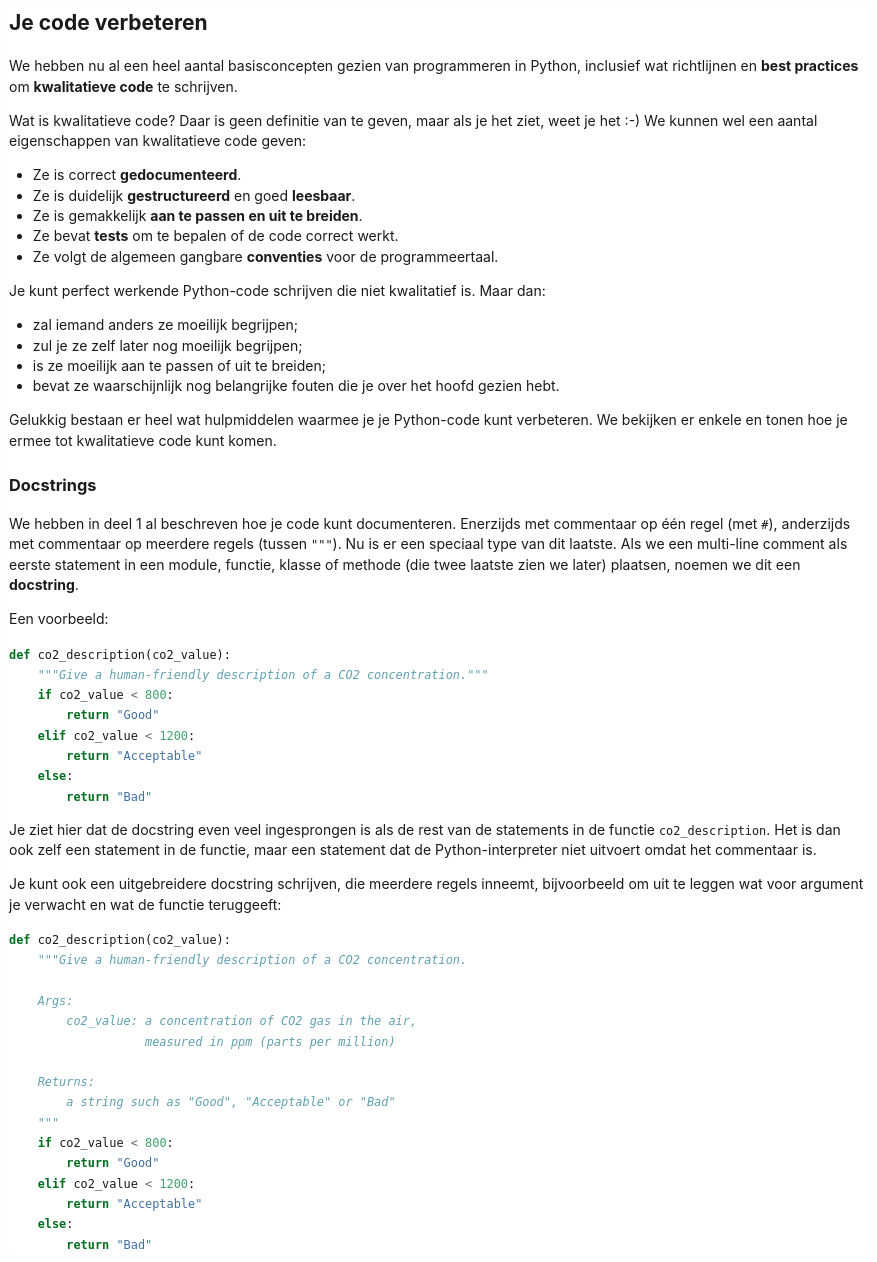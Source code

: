 ## Je code verbeteren

We hebben nu al een heel aantal basisconcepten gezien van programmeren in Python, inclusief wat richtlijnen en **best practices** om **kwalitatieve code** te schrijven.

Wat is kwalitatieve code? Daar is geen definitie van te geven, maar als je het ziet, weet je het :-) We kunnen wel een aantal eigenschappen van kwalitatieve code geven:

* Ze is correct **gedocumenteerd**.
* Ze is duidelijk **gestructureerd** en goed **leesbaar**.
* Ze is gemakkelijk **aan te passen en uit te breiden**.
* Ze bevat **tests** om te bepalen of de code correct werkt.
* Ze volgt de algemeen gangbare **conventies** voor de programmeertaal.

Je kunt perfect werkende Python-code schrijven die niet kwalitatief is. Maar dan:

* zal iemand anders ze moeilijk begrijpen;
* zul je ze zelf later nog moeilijk begrijpen;
* is ze moeilijk aan te passen of uit te breiden;
* bevat ze waarschijnlijk nog belangrijke fouten die je over het hoofd gezien hebt.

Gelukkig bestaan er heel wat hulpmiddelen waarmee je je Python-code kunt verbeteren. We bekijken er enkele en tonen hoe je ermee tot kwalitatieve code kunt komen.

### Docstrings

We hebben in deel 1 al beschreven hoe je code kunt documenteren. Enerzijds met commentaar op één regel (met `#`), anderzijds met commentaar op meerdere regels (tussen `"""`). Nu is er een speciaal type van dit laatste. Als we een multi-line comment als eerste statement in een module, functie, klasse of methode (die twee laatste zien we later) plaatsen, noemen we dit een **docstring**.

Een voorbeeld:

~~~python
def co2_description(co2_value):
    """Give a human-friendly description of a CO2 concentration."""
    if co2_value < 800:
        return "Good"
    elif co2_value < 1200:
        return "Acceptable"
    else:
        return "Bad"
~~~

Je ziet hier dat de docstring even veel ingesprongen is als de rest van de statements in de functie `co2_description`. Het is dan ook zelf een statement in de functie, maar een statement dat de Python-interpreter niet uitvoert omdat het commentaar is.

Je kunt ook een uitgebreidere docstring schrijven, die meerdere regels inneemt, bijvoorbeeld om uit te leggen wat voor argument je verwacht en wat de functie teruggeeft:

~~~python
def co2_description(co2_value):
    """Give a human-friendly description of a CO2 concentration.

    Args:
        co2_value: a concentration of CO2 gas in the air,
                   measured in ppm (parts per million)

    Returns:
        a string such as "Good", "Acceptable" or "Bad"
    """
    if co2_value < 800:
        return "Good"
    elif co2_value < 1200:
        return "Acceptable"
    else:
        return "Bad"
~~~